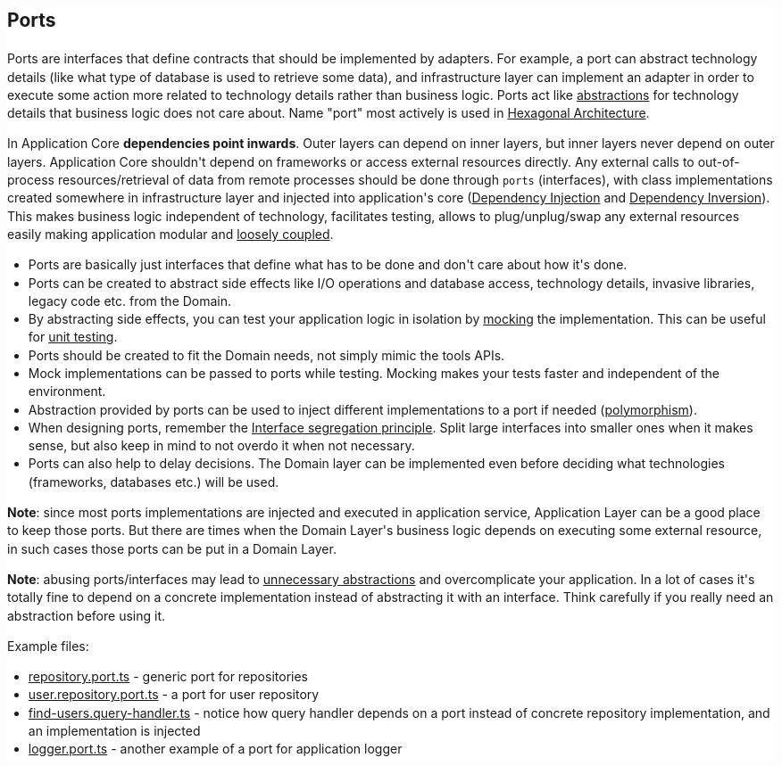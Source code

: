 ## Ports

Ports are interfaces that define contracts that should be implemented by adapters. For example, a port can abstract technology details (like what type of database is used to retrieve some data), and infrastructure layer can implement an adapter in order to execute some action more related to technology details rather than business logic. Ports act like [abstractions](<https://en.wikipedia.org/wiki/Abstraction_(computer_science)>) for technology details that business logic does not care about. Name "port" most actively is used in [Hexagonal Architecture](<https://en.wikipedia.org/wiki/Hexagonal_architecture_(software)>).

In Application Core **dependencies point inwards**. Outer layers can depend on inner layers, but inner layers never depend on outer layers. Application Core shouldn't depend on frameworks or access external resources directly. Any external calls to out-of-process resources/retrieval of data from remote processes should be done through `ports` (interfaces), with class implementations created somewhere in infrastructure layer and injected into application's core ([Dependency Injection](https://en.wikipedia.org/wiki/Dependency_injection) and [Dependency Inversion](https://en.wikipedia.org/wiki/Dependency_inversion_principle)). This makes business logic independent of technology, facilitates testing, allows to plug/unplug/swap any external resources easily making application modular and [loosely coupled](https://en.wikipedia.org/wiki/Loose_coupling).

- Ports are basically just interfaces that define what has to be done and don't care about how it's done.
- Ports can be created to abstract side effects like I/O operations and database access, technology details, invasive libraries, legacy code etc. from the Domain.
- By abstracting side effects, you can test your application logic in isolation by [mocking](https://en.wikipedia.org/wiki/Mock_object) the implementation. This can be useful for [unit testing](https://en.wikipedia.org/wiki/Unit_testing).
- Ports should be created to fit the Domain needs, not simply mimic the tools APIs.
- Mock implementations can be passed to ports while testing. Mocking makes your tests faster and independent of the environment.
- Abstraction provided by ports can be used to inject different implementations to a port if needed ([polymorphism](<https://en.wikipedia.org/wiki/Polymorphism_(computer_science)>)).
- When designing ports, remember the [Interface segregation principle](https://en.wikipedia.org/wiki/Interface_segregation_principle). Split large interfaces into smaller ones when it makes sense, but also keep in mind to not overdo it when not necessary.
- Ports can also help to delay decisions. The Domain layer can be implemented even before deciding what technologies (frameworks, databases etc.) will be used.

**Note**: since most ports implementations are injected and executed in application service, Application Layer can be a good place to keep those ports. But there are times when the Domain Layer's business logic depends on executing some external resource, in such cases those ports can be put in a Domain Layer.

**Note**: abusing ports/interfaces may lead to [unnecessary abstractions](https://mortoray.com/2014/08/01/the-false-abstraction-antipattern/) and overcomplicate your application. In a lot of cases it's totally fine to depend on a concrete implementation instead of abstracting it with an interface. Think carefully if you really need an abstraction before using it.

Example files:

- [repository.port.ts](src/libs/ddd/repository.port.ts) - generic port for repositories
- [user.repository.port.ts](src/modules/user/database/user.repository.port.ts) - a port for user repository
- [find-users.query-handler.ts](src/modules/user/queries/find-users/find-users.query-handler.ts) - notice how query handler depends on a port instead of concrete repository implementation, and an implementation is injected
- [logger.port.ts](src/libs/ports/logger.port.ts) - another example of a port for application logger
